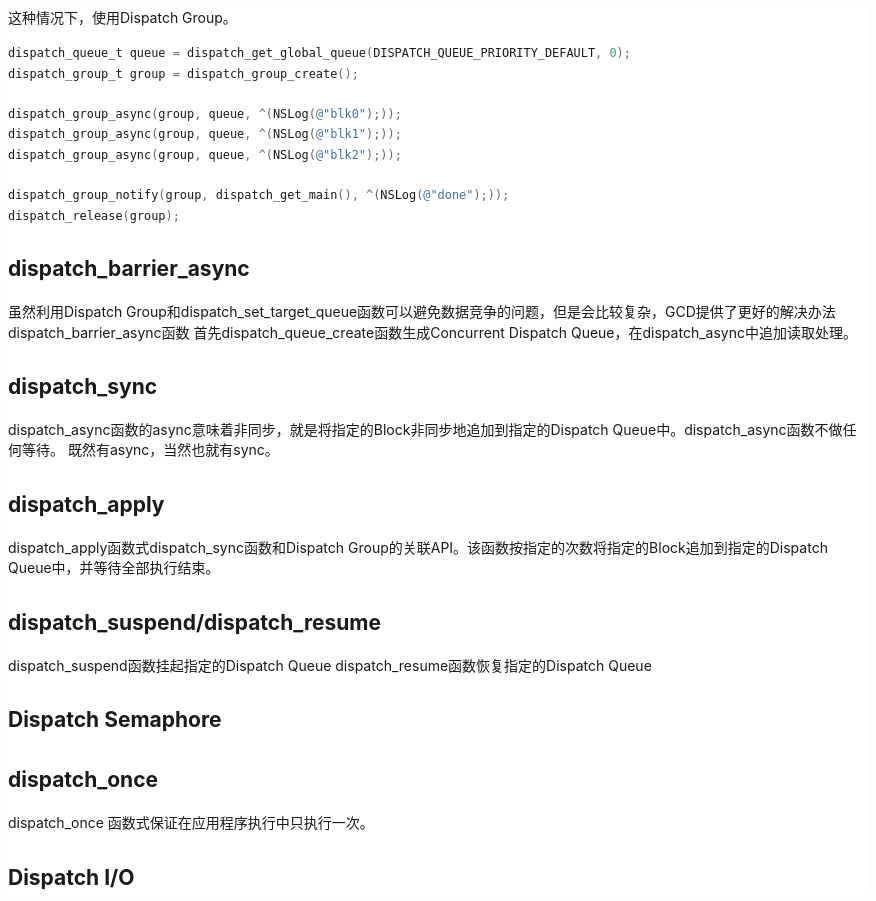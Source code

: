 这种情况下，使用Dispatch Group。
```Objective-C
dispatch_queue_t queue = dispatch_get_global_queue(DISPATCH_QUEUE_PRIORITY_DEFAULT, 0);
dispatch_group_t group = dispatch_group_create();

dispatch_group_async(group, queue, ^(NSLog(@"blk0");));
dispatch_group_async(group, queue, ^(NSLog(@"blk1");));
dispatch_group_async(group, queue, ^(NSLog(@"blk2");));

dispatch_group_notify(group, dispatch_get_main(), ^(NSLog(@"done");));
dispatch_release(group);
```


## dispatch_barrier_async
虽然利用Dispatch Group和dispatch_set_target_queue函数可以避免数据竞争的问题，但是会比较复杂，GCD提供了更好的解决办法
dispatch_barrier_async函数
首先dispatch_queue_create函数生成Concurrent Dispatch Queue，在dispatch_async中追加读取处理。


## dispatch_sync
dispatch_async函数的async意味着非同步，就是将指定的Block非同步地追加到指定的Dispatch Queue中。dispatch_async函数不做任何等待。
既然有async，当然也就有sync。

## dispatch_apply
dispatch_apply函数式dispatch_sync函数和Dispatch Group的关联API。该函数按指定的次数将指定的Block追加到指定的Dispatch Queue中，并等待全部执行结束。

## dispatch_suspend/dispatch_resume
dispatch_suspend函数挂起指定的Dispatch Queue
dispatch_resume函数恢复指定的Dispatch Queue

## Dispatch Semaphore


## dispatch_once
dispatch_once 函数式保证在应用程序执行中只执行一次。

## Dispatch I/O

